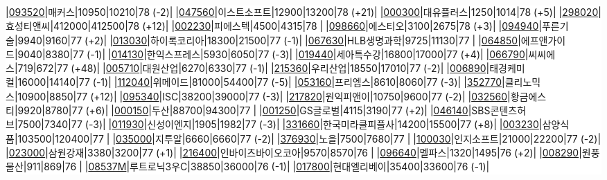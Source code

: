|[093520](https://finance.daum.net/quotes/A093520)|매커스|10950|10210|78 (-2)|
|[047560](https://finance.daum.net/quotes/A047560)|이스트소프트|12900|13200|78 (+21)|
|[000300](https://finance.daum.net/quotes/A000300)|대유플러스|1250|1014|78 (+5)|
|[298020](https://finance.daum.net/quotes/A298020)|효성티앤씨|412000|412500|78 (+12)|
|[002230](https://finance.daum.net/quotes/A002230)|피에스텍|4500|4315|78 |
|[098660](https://finance.daum.net/quotes/A098660)|에스티오|3100|2675|78 (+3)|
|[094940](https://finance.daum.net/quotes/A094940)|푸른기술|9940|9160|77 (+2)|
|[013030](https://finance.daum.net/quotes/A013030)|하이록코리아|18300|21500|77 (-1)|
|[067630](https://finance.daum.net/quotes/A067630)|HLB생명과학|9725|11130|77 |
|[064850](https://finance.daum.net/quotes/A064850)|에프앤가이드|9040|8380|77 (-1)|
|[014130](https://finance.daum.net/quotes/A014130)|한익스프레스|5930|6050|77 (-3)|
|[019440](https://finance.daum.net/quotes/A019440)|세아특수강|16800|17000|77 (+4)|
|[066790](https://finance.daum.net/quotes/A066790)|씨씨에스|719|672|77 (+48)|
|[005710](https://finance.daum.net/quotes/A005710)|대원산업|6270|6330|77 (-1)|
|[215360](https://finance.daum.net/quotes/A215360)|우리산업|18550|17010|77 (-2)|
|[006890](https://finance.daum.net/quotes/A006890)|태경케미컬|16000|14140|77 (-1)|
|[112040](https://finance.daum.net/quotes/A112040)|위메이드|81000|54400|77 (-5)|
|[053160](https://finance.daum.net/quotes/A053160)|프리엠스|8610|8060|77 (-3)|
|[352770](https://finance.daum.net/quotes/A352770)|클리노믹스|10900|8850|77 (+12)|
|[095340](https://finance.daum.net/quotes/A095340)|ISC|38200|39000|77 (-3)|
|[217820](https://finance.daum.net/quotes/A217820)|원익피앤이|10750|9600|77 (-2)|
|[032560](https://finance.daum.net/quotes/A032560)|황금에스티|9920|8780|77 (+6)|
|[000150](https://finance.daum.net/quotes/A000150)|두산|88700|94300|77 |
|[001250](https://finance.daum.net/quotes/A001250)|GS글로벌|4115|3190|77 (+2)|
|[046140](https://finance.daum.net/quotes/A046140)|SBS콘텐츠허브|7500|7340|77 (-3)|
|[011930](https://finance.daum.net/quotes/A011930)|신성이엔지|1905|1982|77 (-3)|
|[331660](https://finance.daum.net/quotes/A331660)|한국미라클피플사|14200|15500|77 (+8)|
|[003230](https://finance.daum.net/quotes/A003230)|삼양식품|103500|120400|77 |
|[035000](https://finance.daum.net/quotes/A035000)|지투알|6660|6660|77 (-2)|
|[376930](https://finance.daum.net/quotes/A376930)|노을|7500|7680|77 |
|[100030](https://finance.daum.net/quotes/A100030)|인지소프트|21000|22200|77 (-2)|
|[023000](https://finance.daum.net/quotes/A023000)|삼원강재|3380|3200|77 (+1)|
|[216400](https://finance.daum.net/quotes/A216400)|인바이츠바이오코아|9570|8570|76 |
|[096640](https://finance.daum.net/quotes/A096640)|멜파스|1320|1495|76 (+2)|
|[008290](https://finance.daum.net/quotes/A008290)|원풍물산|911|869|76 |
|[08537M](https://finance.daum.net/quotes/A08537M)|루트로닉3우C|38850|36000|76 (-1)|
|[017800](https://finance.daum.net/quotes/A017800)|현대엘리베이|35400|33600|76 (-1)|